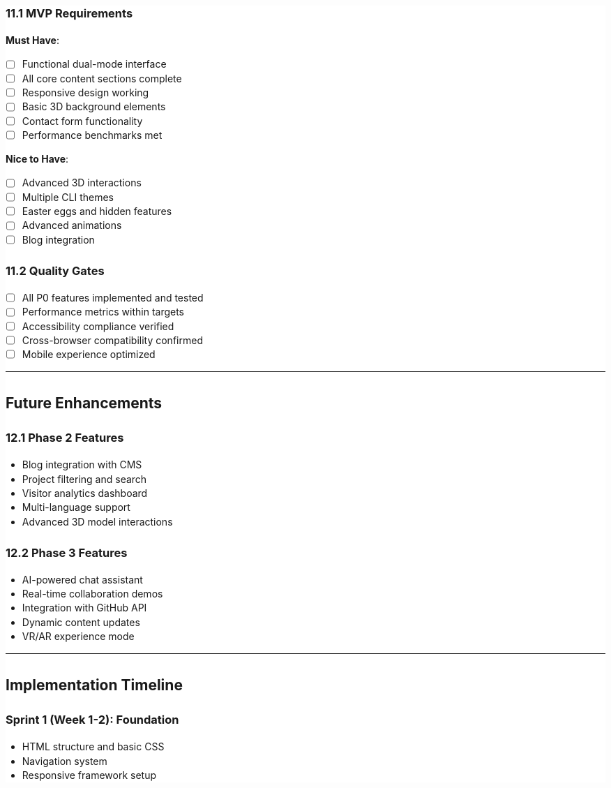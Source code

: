 ### 11.1 MVP Requirements
**Must Have**:
- [ ] Functional dual-mode interface
- [ ] All core content sections complete
- [ ] Responsive design working
- [ ] Basic 3D background elements
- [ ] Contact form functionality
- [ ] Performance benchmarks met

**Nice to Have**:
- [ ] Advanced 3D interactions
- [ ] Multiple CLI themes
- [ ] Easter eggs and hidden features
- [ ] Advanced animations
- [ ] Blog integration

### 11.2 Quality Gates
- [ ] All P0 features implemented and tested
- [ ] Performance metrics within targets
- [ ] Accessibility compliance verified
- [ ] Cross-browser compatibility confirmed
- [ ] Mobile experience optimized

---

## Future Enhancements

### 12.1 Phase 2 Features
- Blog integration with CMS
- Project filtering and search
- Visitor analytics dashboard
- Multi-language support
- Advanced 3D model interactions

### 12.2 Phase 3 Features
- AI-powered chat assistant
- Real-time collaboration demos
- Integration with GitHub API
- Dynamic content updates
- VR/AR experience mode

---

## Implementation Timeline

### Sprint 1 (Week 1-2): Foundation
- HTML structure and basic CSS
- Navigation system
- Responsive framework setup
